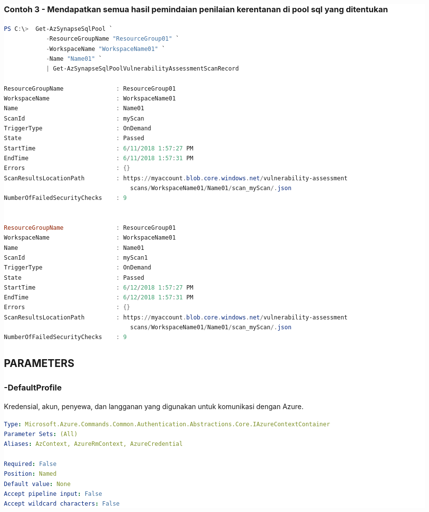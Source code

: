 ### Contoh 3 - Mendapatkan semua hasil pemindaian penilaian kerentanan di pool sql yang ditentukan
```powershell
PS C:\>  Get-AzSynapseSqlPool `
            -ResourceGroupName "ResourceGroup01" `
            -WorkspaceName "WorkspaceName01" `
            -Name "Name01" `
            | Get-AzSynapseSqlPoolVulnerabilityAssessmentScanRecord

ResourceGroupName               : ResourceGroup01
WorkspaceName                   : WorkspaceName01
Name                            : Name01
ScanId                          : myScan
TriggerType                     : OnDemand
State                           : Passed
StartTime                       : 6/11/2018 1:57:27 PM
EndTime                         : 6/11/2018 1:57:31 PM
Errors                          : {}
ScanResultsLocationPath         : https://myaccount.blob.core.windows.net/vulnerability-assessment         
                                    scans/WorkspaceName01/Name01/scan_myScan/.json
NumberOfFailedSecurityChecks    : 9


ResourceGroupName               : ResourceGroup01
WorkspaceName                   : WorkspaceName01
Name                            : Name01
ScanId                          : myScan1
TriggerType                     : OnDemand
State                           : Passed
StartTime                       : 6/12/2018 1:57:27 PM
EndTime                         : 6/12/2018 1:57:31 PM
Errors                          : {}
ScanResultsLocationPath         : https://myaccount.blob.core.windows.net/vulnerability-assessment         
                                    scans/WorkspaceName01/Name01/scan_myScan/.json
NumberOfFailedSecurityChecks    : 9
```

## PARAMETERS

### -DefaultProfile
Kredensial, akun, penyewa, dan langganan yang digunakan untuk komunikasi dengan Azure.

```yaml
Type: Microsoft.Azure.Commands.Common.Authentication.Abstractions.Core.IAzureContextContainer
Parameter Sets: (All)
Aliases: AzContext, AzureRmContext, AzureCredential

Required: False
Position: Named
Default value: None
Accept pipeline input: False
Accept wildcard characters: False
```
